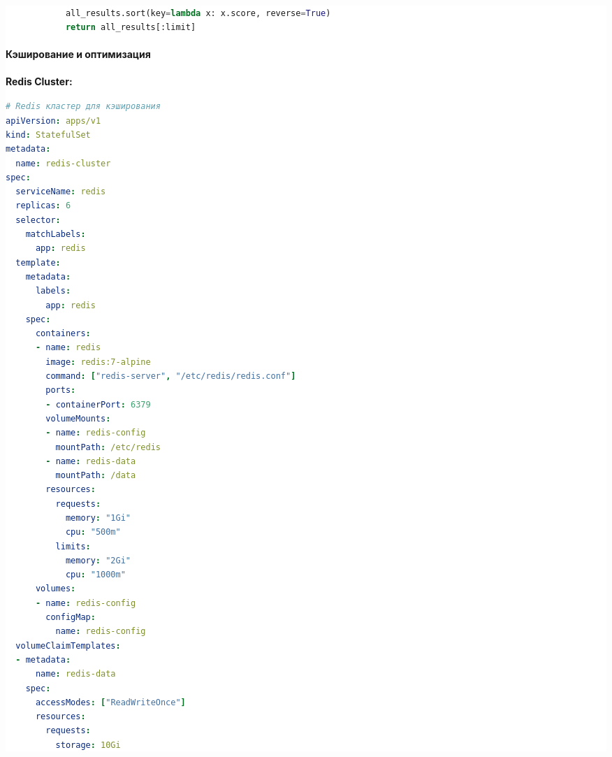```python
            all_results.sort(key=lambda x: x.score, reverse=True)
            return all_results[:limit]
```

#### **Кэширование и оптимизация**

**Redis Cluster:**

```yaml
# Redis кластер для кэширования
apiVersion: apps/v1
kind: StatefulSet
metadata:
  name: redis-cluster
spec:
  serviceName: redis
  replicas: 6
  selector:
    matchLabels:
      app: redis
  template:
    metadata:
      labels:
        app: redis
    spec:
      containers:
      - name: redis
        image: redis:7-alpine
        command: ["redis-server", "/etc/redis/redis.conf"]
        ports:
        - containerPort: 6379
        volumeMounts:
        - name: redis-config
          mountPath: /etc/redis
        - name: redis-data
          mountPath: /data
        resources:
          requests:
            memory: "1Gi"
            cpu: "500m"
          limits:
            memory: "2Gi"
            cpu: "1000m"
      volumes:
      - name: redis-config
        configMap:
          name: redis-config
  volumeClaimTemplates:
  - metadata:
      name: redis-data
    spec:
      accessModes: ["ReadWriteOnce"]
      resources:
        requests:
          storage: 10Gi
```
